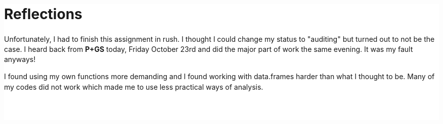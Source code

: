 # Reflections

Unfortunately, I had to finish this assignment in rush. I thought I could change my status to "auditing" but turned out to not be the case. I heard back from **P+GS** today, Friday October 23rd and did the major part of work the same evening. It was my fault anyways!

I found using my own functions more demanding and I found working with data.frames harder than what I thought to be. Many of my codes did not work which made me to use less practical ways of analysis.

<br> <br>
